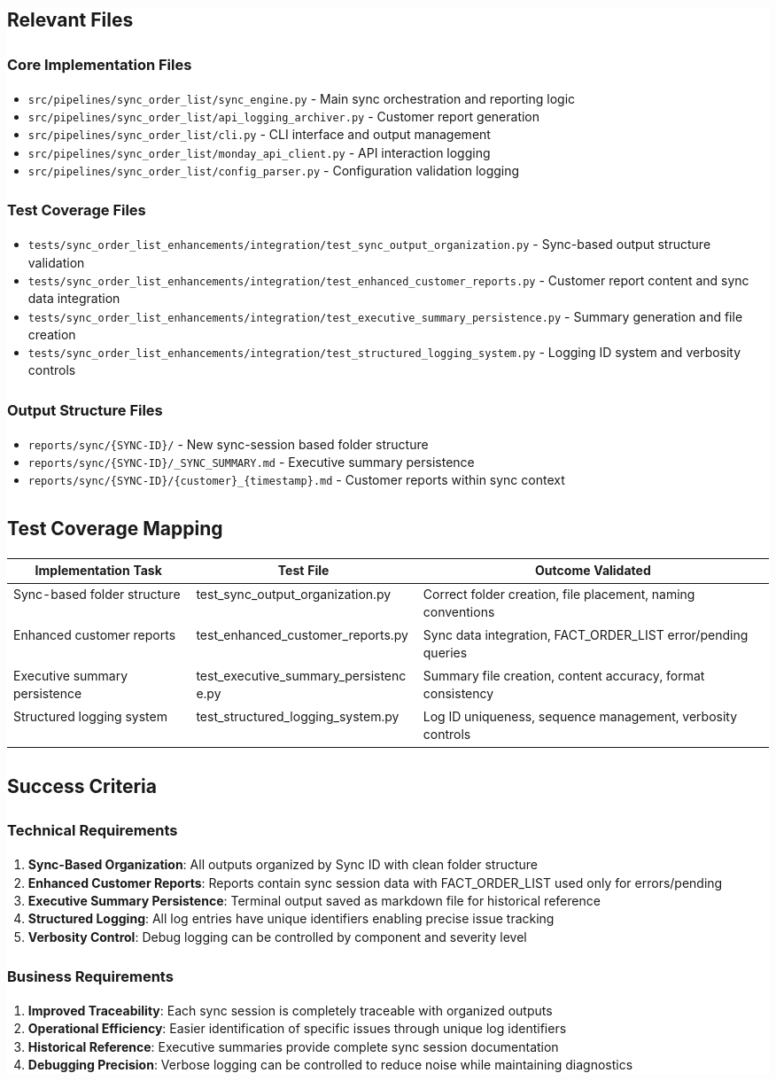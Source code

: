 ## Relevant Files

### Core Implementation Files
- `src/pipelines/sync_order_list/sync_engine.py` - Main sync orchestration and reporting logic
- `src/pipelines/sync_order_list/api_logging_archiver.py` - Customer report generation
- `src/pipelines/sync_order_list/cli.py` - CLI interface and output management
- `src/pipelines/sync_order_list/monday_api_client.py` - API interaction logging
- `src/pipelines/sync_order_list/config_parser.py` - Configuration validation logging

### Test Coverage Files
- `tests/sync_order_list_enhancements/integration/test_sync_output_organization.py` - Sync-based output structure validation
- `tests/sync_order_list_enhancements/integration/test_enhanced_customer_reports.py` - Customer report content and sync data integration
- `tests/sync_order_list_enhancements/integration/test_executive_summary_persistence.py` - Summary generation and file creation
- `tests/sync_order_list_enhancements/integration/test_structured_logging_system.py` - Logging ID system and verbosity controls

### Output Structure Files
- `reports/sync/{SYNC-ID}/` - New sync-session based folder structure
- `reports/sync/{SYNC-ID}/_SYNC_SUMMARY.md` - Executive summary persistence
- `reports/sync/{SYNC-ID}/{customer}_{timestamp}.md` - Customer reports within sync context

## Test Coverage Mapping

| Implementation Task | Test File | Outcome Validated |
|---------------------|-----------|-------------------|
| Sync-based folder structure | test_sync_output_organization.py | Correct folder creation, file placement, naming conventions |
| Enhanced customer reports | test_enhanced_customer_reports.py | Sync data integration, FACT_ORDER_LIST error/pending queries |
| Executive summary persistence | test_executive_summary_persistence.py | Summary file creation, content accuracy, format consistency |
| Structured logging system | test_structured_logging_system.py | Log ID uniqueness, sequence management, verbosity controls |

## Success Criteria

### Technical Requirements
1. **Sync-Based Organization**: All outputs organized by Sync ID with clean folder structure
2. **Enhanced Customer Reports**: Reports contain sync session data with FACT_ORDER_LIST used only for errors/pending
3. **Executive Summary Persistence**: Terminal output saved as markdown file for historical reference
4. **Structured Logging**: All log entries have unique identifiers enabling precise issue tracking
5. **Verbosity Control**: Debug logging can be controlled by component and severity level

### Business Requirements
1. **Improved Traceability**: Each sync session is completely traceable with organized outputs
2. **Operational Efficiency**: Easier identification of specific issues through unique log identifiers
3. **Historical Reference**: Executive summaries provide complete sync session documentation
4. **Debugging Precision**: Verbose logging can be controlled to reduce noise while maintaining diagnostics
